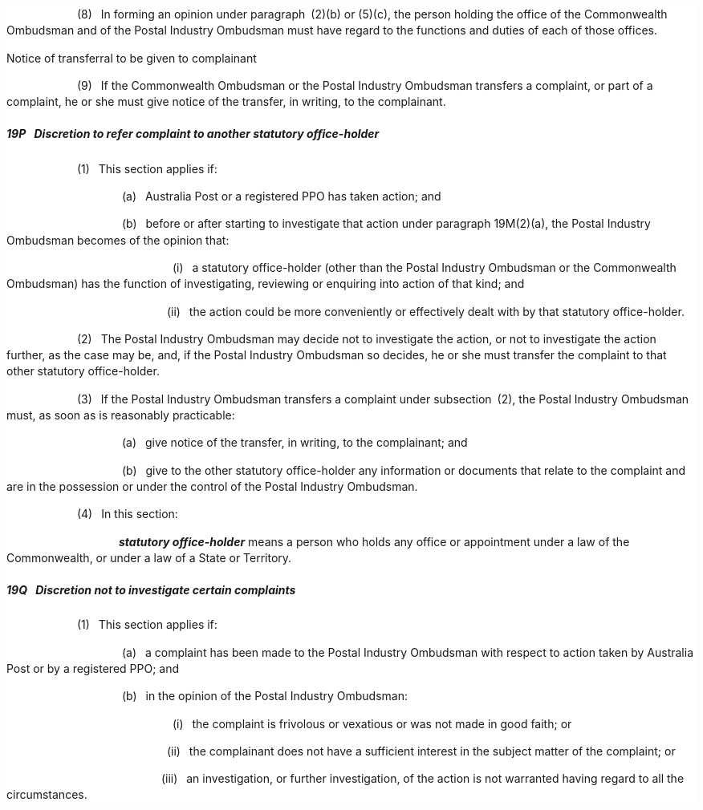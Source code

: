              (8)  In forming an opinion under paragraph (2)(b) or (5)(c), the person holding the office of the Commonwealth Ombudsman and of the Postal Industry Ombudsman must have regard to the functions and duties of each of those offices.

Notice of transferral to be given to complainant

             (9)  If the Commonwealth Ombudsman or the Postal Industry Ombudsman transfers a complaint, or part of a complaint, he or she must give notice of the transfer, in writing, to the complainant.

##### <a id="19P"></a>19P  Discretion to refer complaint to another statutory office-holder

             (1)  This section applies if:

                     (a)  Australia Post or a registered PPO has taken action; and

                     (b)  before or after starting to investigate that action under paragraph 19M(2)(a), the Postal Industry Ombudsman becomes of the opinion that:

                              (i)  a statutory office-holder (other than the Postal Industry Ombudsman or the Commonwealth Ombudsman) has the function of investigating, reviewing or enquiring into action of that kind; and

                             (ii)  the action could be more conveniently or effectively dealt with by that statutory office-holder.

             (2)  The Postal Industry Ombudsman may decide not to investigate the action, or not to investigate the action further, as the case may be, and, if the Postal Industry Ombudsman so decides, he or she must transfer the complaint to that other statutory office-holder.

             (3)  If the Postal Industry Ombudsman transfers a complaint under subsection (2), the Postal Industry Ombudsman must, as soon as is reasonably practicable:

                     (a)  give notice of the transfer, in writing, to the complainant; and

                     (b)  give to the other statutory office-holder any information or documents that relate to the complaint and are in the possession or under the control of the Postal Industry Ombudsman.

             (4)  In this section:

                    <a name="statutori-offic-holder"></a>**_statutory office-holder_** means a person who holds any office or appointment under a law of the Commonwealth, or under a law of a State or Territory.

##### <a id="19Q"></a>19Q  Discretion not to investigate certain complaints

             (1)  This section applies if:

                     (a)  a complaint has been made to the Postal Industry Ombudsman with respect to action taken by Australia Post or by a registered PPO; and

                     (b)  in the opinion of the Postal Industry Ombudsman:

                              (i)  the complaint is frivolous or vexatious or was not made in good faith; or

                             (ii)  the complainant does not have a sufficient interest in the subject matter of the complaint; or

                            (iii)  an investigation, or further investigation, of the action is not warranted having regard to all the circumstances.
